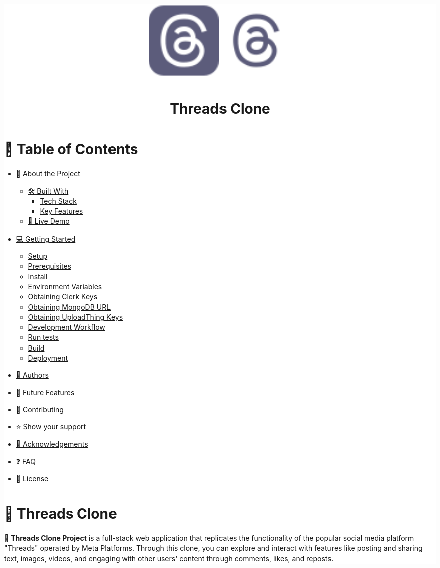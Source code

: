 
<a name="readme-top"></a>

<div align="center">
  <img src="./public/img/logo.svg#gh-light-mode-only" alt="logo" width="140"  height="auto" />
  <img src="./public/img/logo-dark.svg#gh-dark-mode-only" alt="logo" width="140"  height="auto" />
  <h1><b>Threads Clone</b></h1>
</div>


# 📗 Table of Contents

- [📖 About the Project](#about-project)
  - [🛠 Built With](#built-with)
    - [Tech Stack](#tech-stack)
    - [Key Features](#key-features)
  - [🚀 Live Demo](#live-demo)
- [💻 Getting Started](#getting-started)

  - [Setup](#setup)
  - [Prerequisites](#prerequisites)
  - [Install](#install)
  - [Environment Variables](#environment-variables)
  - [Obtaining Clerk Keys](#obtaining-clerk-keys)
  - [Obtaining MongoDB URL](#obtaining-mongodb-url)
  - [Obtaining UploadThing Keys](#obtaining-uploadthing-keys)
  - [Development Workflow](#development)
  - [Run tests](#run-tests)
  - [Build](#build)
  - [Deployment](#deployment)

- [👥 Authors](#authors)
- [🔭 Future Features](#future-features)
- [🤝 Contributing](#contributing)
- [⭐️ Show your support](#support)
- [🔭 Acknowledgements](#acknowledgements)
- [❓ FAQ](#faq)
- [📝 License](#license)



# 🎯 Threads Clone<a name="about-project"></a>

📢 **Threads Clone Project** is a full-stack web application that replicates the functionality of the popular social media platform "Threads" operated by Meta Platforms. Through this clone, you can explore and interact with features like posting and sharing text, images, videos, and engaging with other users' content through comments, likes, and reposts.
